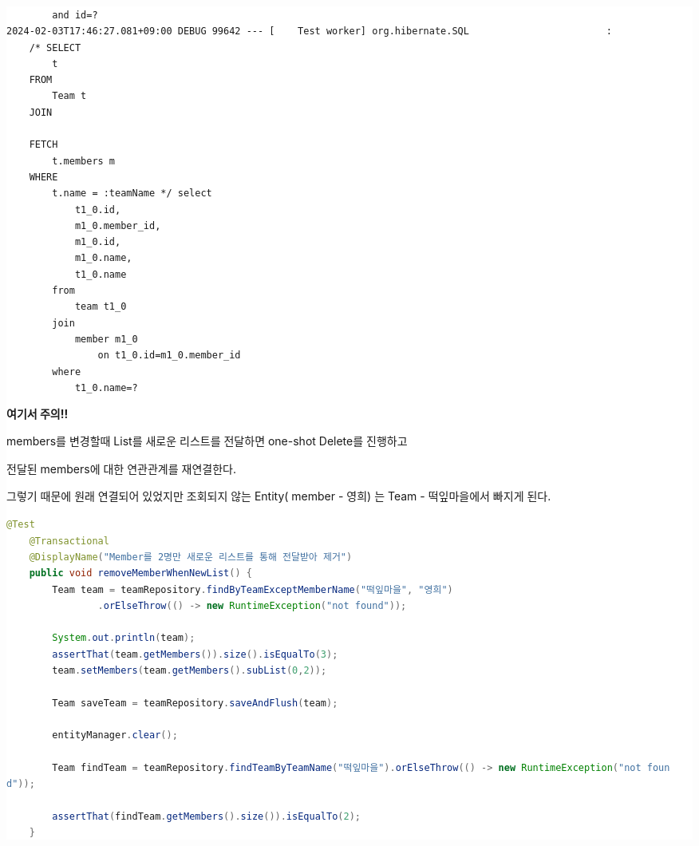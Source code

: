 ```
        and id=?
2024-02-03T17:46:27.081+09:00 DEBUG 99642 --- [    Test worker] org.hibernate.SQL                        : 
    /* SELECT
        t 
    FROM
        Team t 
    JOIN
        
    FETCH
        t.members m 
    WHERE
        t.name = :teamName */ select
            t1_0.id,
            m1_0.member_id,
            m1_0.id,
            m1_0.name,
            t1_0.name 
        from
            team t1_0 
        join
            member m1_0 
                on t1_0.id=m1_0.member_id 
        where
            t1_0.name=?
```

**여기서 주의!!**

members를 변경할때 List를 새로운 리스트를 전달하면 one-shot Delete를 진행하고

전달된 members에 대한 연관관계를 재연결한다.

그렇기 때문에 원래 연결되어 있었지만 조회되지 않는 Entity( member - 영희) 는 Team - 떡잎마을에서 빠지게 된다.

```java
@Test
    @Transactional
    @DisplayName("Member를 2명만 새로운 리스트를 통해 전달받아 제거")
    public void removeMemberWhenNewList() {
        Team team = teamRepository.findByTeamExceptMemberName("떡잎마을", "영희")
                .orElseThrow(() -> new RuntimeException("not found"));

        System.out.println(team);
        assertThat(team.getMembers()).size().isEqualTo(3);
        team.setMembers(team.getMembers().subList(0,2));

        Team saveTeam = teamRepository.saveAndFlush(team);

        entityManager.clear();

        Team findTeam = teamRepository.findTeamByTeamName("떡잎마을").orElseThrow(() -> new RuntimeException("not found"));

        assertThat(findTeam.getMembers().size()).isEqualTo(2);
    }
```
